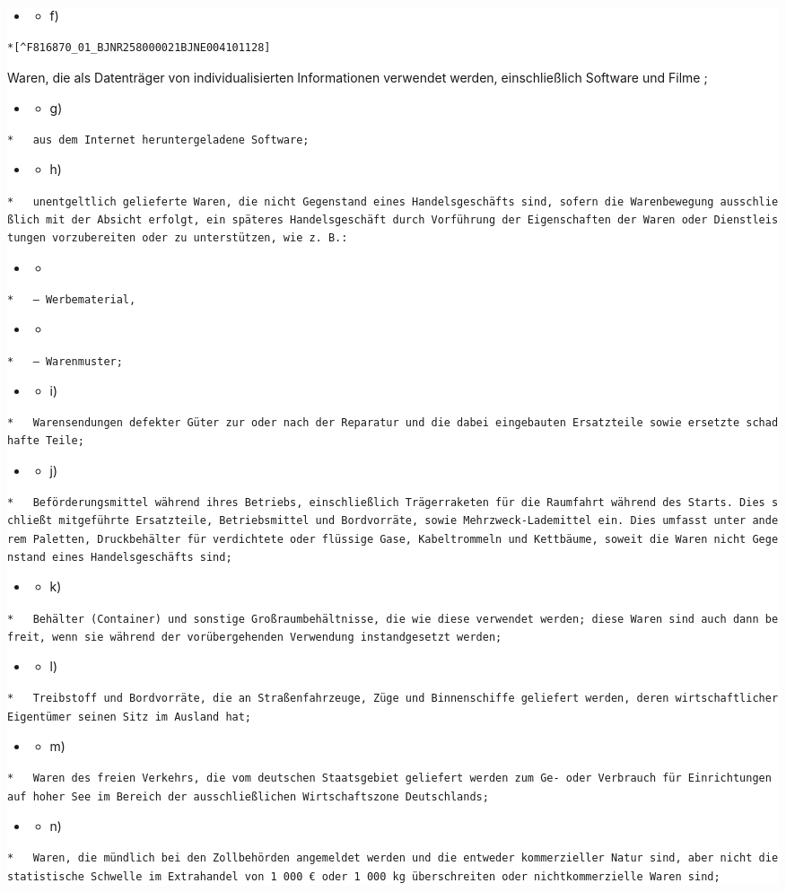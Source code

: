 
*    *   f)

    *[^F816870_01_BJNR258000021BJNE004101128]
   Waren, die als Datenträger von individualisierten Informationen verwendet werden, einschließlich Software und Filme
        ;


*    *   g)

    *   aus dem Internet heruntergeladene Software;


*    *   h)

    *   unentgeltlich gelieferte Waren, die nicht Gegenstand eines Handelsgeschäfts sind, sofern die Warenbewegung ausschließlich mit der Absicht erfolgt, ein späteres Handelsgeschäft durch Vorführung der Eigenschaften der Waren oder Dienstleistungen vorzubereiten oder zu unterstützen, wie z. B.:


*    *
    *   – Werbematerial,


*    *
    *   – Warenmuster;


*    *   i)

    *   Warensendungen defekter Güter zur oder nach der Reparatur und die dabei eingebauten Ersatzteile sowie ersetzte schadhafte Teile;


*    *   j)

    *   Beförderungsmittel während ihres Betriebs, einschließlich Trägerraketen für die Raumfahrt während des Starts. Dies schließt mitgeführte Ersatzteile, Betriebsmittel und Bordvorräte, sowie Mehrzweck-Lademittel ein. Dies umfasst unter anderem Paletten, Druckbehälter für verdichtete oder flüssige Gase, Kabeltrommeln und Kettbäume, soweit die Waren nicht Gegenstand eines Handelsgeschäfts sind;


*    *   k)

    *   Behälter (Container) und sonstige Großraumbehältnisse, die wie diese verwendet werden; diese Waren sind auch dann befreit, wenn sie während der vorübergehenden Verwendung instandgesetzt werden;


*    *   l)

    *   Treibstoff und Bordvorräte, die an Straßenfahrzeuge, Züge und Binnenschiffe geliefert werden, deren wirtschaftlicher Eigentümer seinen Sitz im Ausland hat;


*    *   m)

    *   Waren des freien Verkehrs, die vom deutschen Staatsgebiet geliefert werden zum Ge- oder Verbrauch für Einrichtungen auf hoher See im Bereich der ausschließlichen Wirtschaftszone Deutschlands;


*    *   n)

    *   Waren, die mündlich bei den Zollbehörden angemeldet werden und die entweder kommerzieller Natur sind, aber nicht die statistische Schwelle im Extrahandel von 1 000 € oder 1 000 kg überschreiten oder nichtkommerzielle Waren sind;
